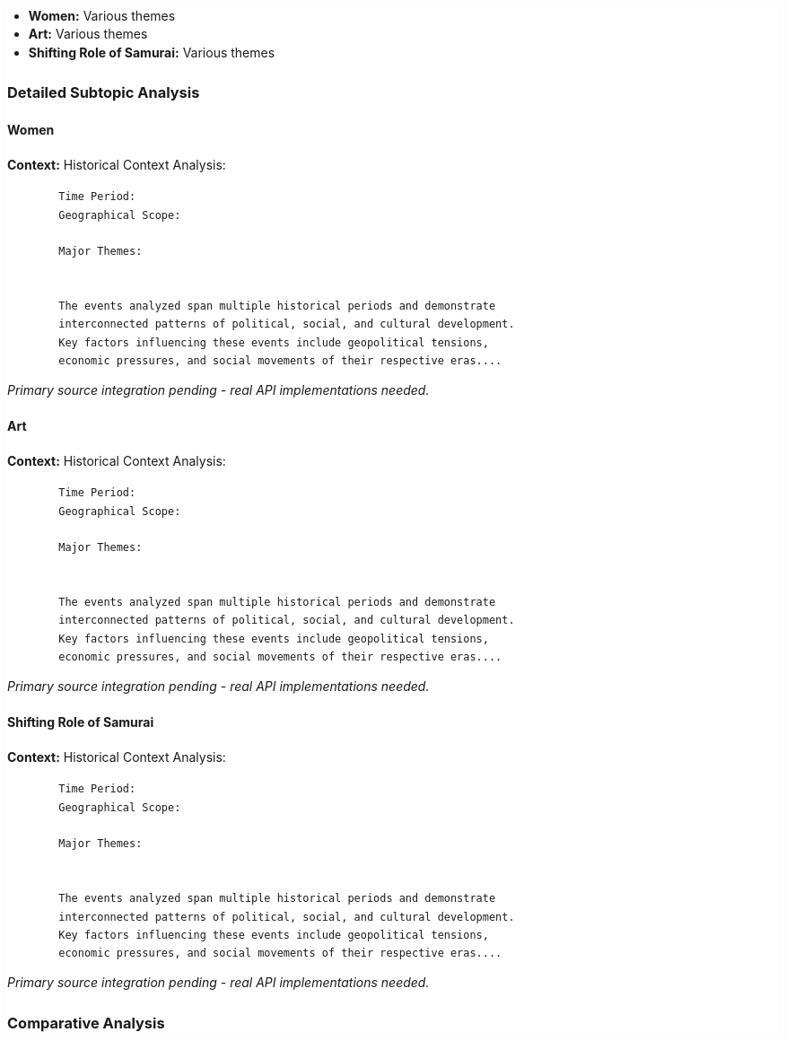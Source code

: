 - **Women:** Various themes
- **Art:** Various themes
- **Shifting Role of Samurai:** Various themes

### Detailed Subtopic Analysis

#### Women

**Context:** Historical Context Analysis:
            
            Time Period: 
            Geographical Scope: 
            
            Major Themes:
            
            
            The events analyzed span multiple historical periods and demonstrate 
            interconnected patterns of political, social, and cultural development.
            Key factors influencing these events include geopolitical tensions,
            economic pressures, and social movements of their respective eras....

*Primary source integration pending - real API implementations needed.*

#### Art

**Context:** Historical Context Analysis:
            
            Time Period: 
            Geographical Scope: 
            
            Major Themes:
            
            
            The events analyzed span multiple historical periods and demonstrate 
            interconnected patterns of political, social, and cultural development.
            Key factors influencing these events include geopolitical tensions,
            economic pressures, and social movements of their respective eras....

*Primary source integration pending - real API implementations needed.*

#### Shifting Role of Samurai

**Context:** Historical Context Analysis:
            
            Time Period: 
            Geographical Scope: 
            
            Major Themes:
            
            
            The events analyzed span multiple historical periods and demonstrate 
            interconnected patterns of political, social, and cultural development.
            Key factors influencing these events include geopolitical tensions,
            economic pressures, and social movements of their respective eras....

*Primary source integration pending - real API implementations needed.*

### Comparative Analysis
